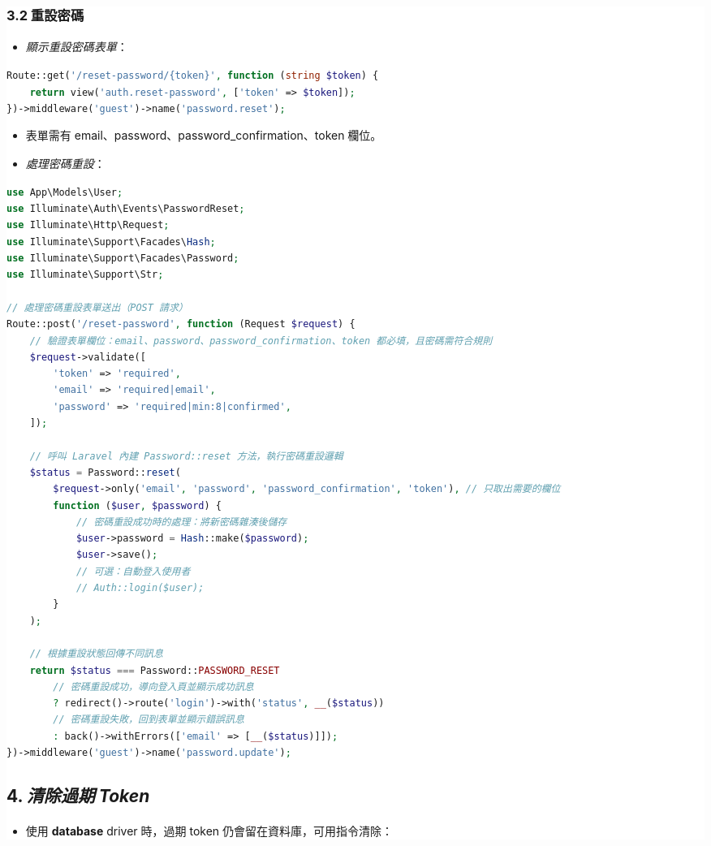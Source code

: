 ### 3.2 **重設密碼**
- *顯示重設密碼表單*：

```php
Route::get('/reset-password/{token}', function (string $token) {
    return view('auth.reset-password', ['token' => $token]);
})->middleware('guest')->name('password.reset');
```
- 表單需有 email、password、password_confirmation、token 欄位。

- *處理密碼重設*：

```php
use App\Models\User;
use Illuminate\Auth\Events\PasswordReset;
use Illuminate\Http\Request;
use Illuminate\Support\Facades\Hash;
use Illuminate\Support\Facades\Password;
use Illuminate\Support\Str;

// 處理密碼重設表單送出（POST 請求）
Route::post('/reset-password', function (Request $request) {
    // 驗證表單欄位：email、password、password_confirmation、token 都必填，且密碼需符合規則
    $request->validate([
        'token' => 'required',
        'email' => 'required|email',
        'password' => 'required|min:8|confirmed',
    ]);

    // 呼叫 Laravel 內建 Password::reset 方法，執行密碼重設邏輯
    $status = Password::reset(
        $request->only('email', 'password', 'password_confirmation', 'token'), // 只取出需要的欄位
        function ($user, $password) {
            // 密碼重設成功時的處理：將新密碼雜湊後儲存
            $user->password = Hash::make($password);
            $user->save();
            // 可選：自動登入使用者
            // Auth::login($user);
        }
    );

    // 根據重設狀態回傳不同訊息
    return $status === Password::PASSWORD_RESET
        // 密碼重設成功，導向登入頁並顯示成功訊息
        ? redirect()->route('login')->with('status', __($status))
        // 密碼重設失敗，回到表單並顯示錯誤訊息
        : back()->withErrors(['email' => [__($status)]]);
})->middleware('guest')->name('password.update');
```

## 4. *清除過期 Token*
- 使用 **database** driver 時，過期 token 仍會留在資料庫，可用指令清除：
